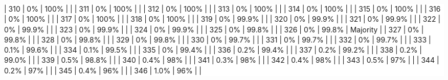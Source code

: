 | 310 | 0% | 100% |  |
| 311 | 0% | 100% |  |
| 312 | 0% | 100% |  |
| 313 | 0% | 100% |  |
| 314 | 0% | 100% |  |
| 315 | 0% | 100% |  |
| 316 | 0% | 100% |  |
| 317 | 0% | 100% |  |
| 318 | 0% | 100% |  |
| 319 | 0% | 99.9% |  |
| 320 | 0% | 99.9% |  |
| 321 | 0% | 99.9% |  |
| 322 | 0% | 99.9% |  |
| 323 | 0% | 99.9% |  |
| 324 | 0% | 99.9% |  |
| 325 | 0% | 99.8% |  |
| 326 | 0% | 99.8% | Majority |
| 327 | 0% | 99.8% |  |
| 328 | 0% | 99.8% |  |
| 329 | 0% | 99.8% |  |
| 330 | 0% | 99.7% |  |
| 331 | 0% | 99.7% |  |
| 332 | 0% | 99.7% |  |
| 333 | 0.1% | 99.6% |  |
| 334 | 0.1% | 99.5% |  |
| 335 | 0% | 99.4% |  |
| 336 | 0.2% | 99.4% |  |
| 337 | 0.2% | 99.2% |  |
| 338 | 0.2% | 99.0% |  |
| 339 | 0.5% | 98.8% |  |
| 340 | 0.4% | 98% |  |
| 341 | 0.3% | 98% |  |
| 342 | 0.4% | 98% |  |
| 343 | 0.5% | 97% |  |
| 344 | 0.2% | 97% |  |
| 345 | 0.4% | 96% |  |
| 346 | 1.0% | 96% |  |